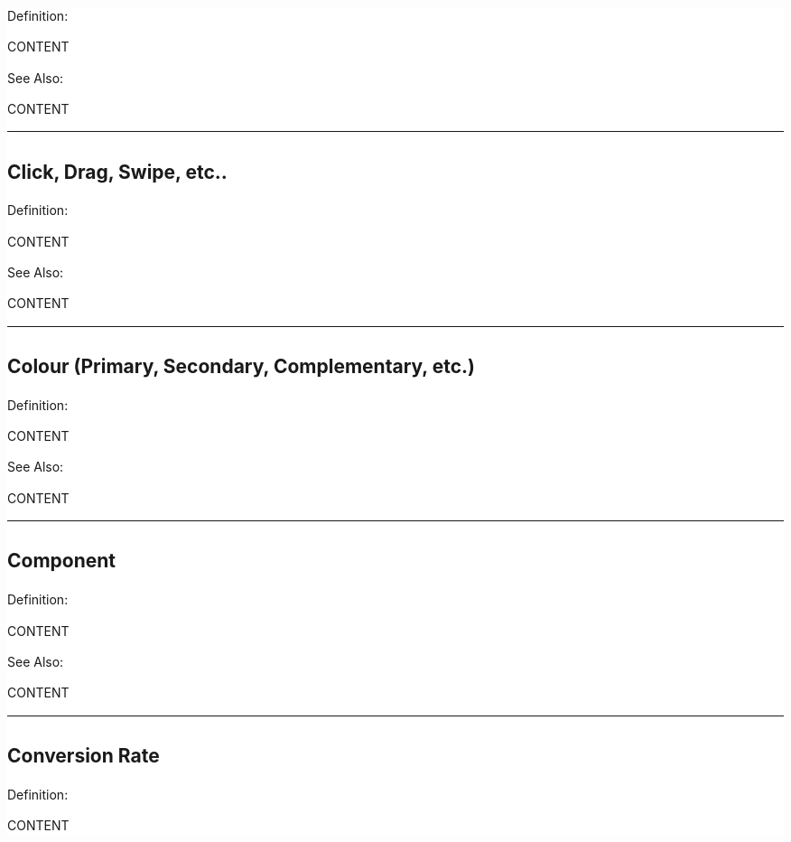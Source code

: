 Definition:

CONTENT


See Also:

CONTENT


- - -


## Click, Drag, Swipe, etc..

Definition:

CONTENT


See Also:

CONTENT


- - -


## Colour (Primary, Secondary, Complementary, etc.)

Definition:

CONTENT


See Also:

CONTENT


- - -


## Component

Definition:

CONTENT


See Also:

CONTENT


- - -


## Conversion Rate

Definition:

CONTENT
